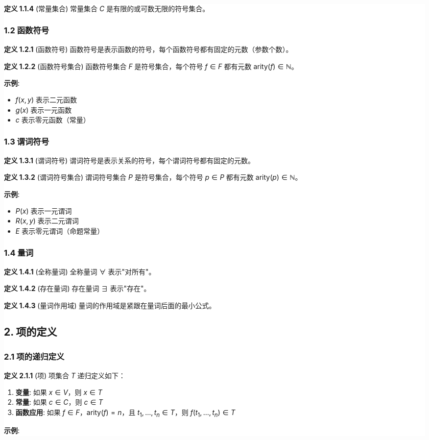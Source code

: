 **定义 1.1.4** (常量集合)
常量集合 $C$ 是有限的或可数无限的符号集合。

### 1.2 函数符号

**定义 1.2.1** (函数符号)
函数符号是表示函数的符号，每个函数符号都有固定的元数（参数个数）。

**定义 1.2.2** (函数符号集合)
函数符号集合 $F$ 是符号集合，每个符号 $f \in F$ 都有元数 $\text{arity}(f) \in \mathbb{N}$。

**示例**:

- $f(x, y)$ 表示二元函数
- $g(x)$ 表示一元函数
- $c$ 表示零元函数（常量）

### 1.3 谓词符号

**定义 1.3.1** (谓词符号)
谓词符号是表示关系的符号，每个谓词符号都有固定的元数。

**定义 1.3.2** (谓词符号集合)
谓词符号集合 $P$ 是符号集合，每个符号 $p \in P$ 都有元数 $\text{arity}(p) \in \mathbb{N}$。

**示例**:

- $P(x)$ 表示一元谓词
- $R(x, y)$ 表示二元谓词
- $E$ 表示零元谓词（命题常量）

### 1.4 量词

**定义 1.4.1** (全称量词)
全称量词 $\forall$ 表示"对所有"。

**定义 1.4.2** (存在量词)
存在量词 $\exists$ 表示"存在"。

**定义 1.4.3** (量词作用域)
量词的作用域是紧跟在量词后面的最小公式。

## 2. 项的定义

### 2.1 项的递归定义

**定义 2.1.1** (项)
项集合 $T$ 递归定义如下：

1. **变量**: 如果 $x \in V$，则 $x \in T$
2. **常量**: 如果 $c \in C$，则 $c \in T$
3. **函数应用**: 如果 $f \in F$，$\text{arity}(f) = n$，且 $t_1, \ldots, t_n \in T$，则 $f(t_1, \ldots, t_n) \in T$

**示例**:
